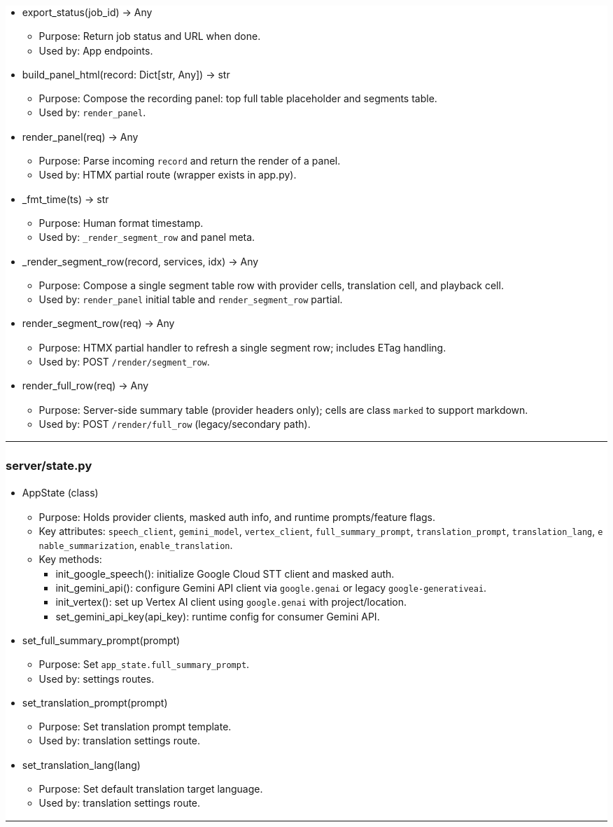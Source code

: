 - export_status(job_id) -> Any
  - Purpose: Return job status and URL when done.
  - Used by: App endpoints.

- build_panel_html(record: Dict[str, Any]) -> str
  - Purpose: Compose the recording panel: top full table placeholder and segments table.
  - Used by: `render_panel`.

- render_panel(req) -> Any
  - Purpose: Parse incoming `record` and return the render of a panel.
  - Used by: HTMX partial route (wrapper exists in app.py).

- _fmt_time(ts) -> str
  - Purpose: Human format timestamp.
  - Used by: `_render_segment_row` and panel meta.

- _render_segment_row(record, services, idx) -> Any
  - Purpose: Compose a single segment table row with provider cells, translation cell, and playback cell.
  - Used by: `render_panel` initial table and `render_segment_row` partial.

- render_segment_row(req) -> Any
  - Purpose: HTMX partial handler to refresh a single segment row; includes ETag handling.
  - Used by: POST `/render/segment_row`.

- render_full_row(req) -> Any
  - Purpose: Server-side summary table (provider headers only); cells are class `marked` to support markdown.
  - Used by: POST `/render/full_row` (legacy/secondary path).

---

### server/state.py

- AppState (class)
  - Purpose: Holds provider clients, masked auth info, and runtime prompts/feature flags.
  - Key attributes: `speech_client`, `gemini_model`, `vertex_client`, `full_summary_prompt`, `translation_prompt`, `translation_lang`, `enable_summarization`, `enable_translation`.
  - Key methods:
    - init_google_speech(): initialize Google Cloud STT client and masked auth.
    - init_gemini_api(): configure Gemini API client via `google.genai` or legacy `google-generativeai`.
    - init_vertex(): set up Vertex AI client using `google.genai` with project/location.
    - set_gemini_api_key(api_key): runtime config for consumer Gemini API.

- set_full_summary_prompt(prompt)
  - Purpose: Set `app_state.full_summary_prompt`.
  - Used by: settings routes.

- set_translation_prompt(prompt)
  - Purpose: Set translation prompt template.
  - Used by: translation settings route.

- set_translation_lang(lang)
  - Purpose: Set default translation target language.
  - Used by: translation settings route.

---